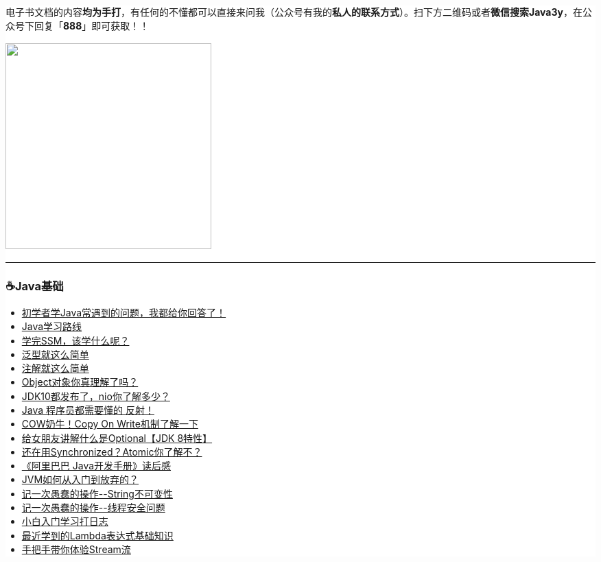 电子书文档的内容**均为手打**，有任何的不懂都可以直接来问我（公众号有我的**私人的联系方式**）。扫下方二维码或者**微信搜索Java3y**，在公众号下回复「**888**」即可获取！！

<img src='https://tva1.sinaimg.cn/large/006tNbRwly1gb0nzpn8z7g30go0gokbp.gif' width=300px height=300px />


***

###  :coffee:Java基础  ###

- [初学者学Java常遇到的问题，我都给你回答了！](https://mp.weixin.qq.com/s?__biz=MzI4Njg5MDA5NA==&mid=2247486584&idx=1&sn=e5caa05ccb45722474bc84799c7949e3&chksm=ebd74d79dca0c46f34326dbdb39c0ef89c31305cf355aad28b6ba4e85d54b5f2453ee822cef6&token=2140209384&lang=zh_CN#rd)
- [Java学习路线](https://mp.weixin.qq.com/s?__biz=MzI4Njg5MDA5NA==&mid=2247484369&idx=1&sn=81beba398864b0b56cc1970e715e03b2&chksm=ebd742d0dca0cbc682abf4319dccc28ef171675b3bd89a20664c14511efcf8c5b5c5c27db432&scene=21###wechat_redirect)
- [学完SSM，该学什么呢？](https://mp.weixin.qq.com/s?__biz=MzI4Njg5MDA5NA==&mid=2247491682&idx=1&sn=316a54b5cc4bb51ea889de086e86b822&chksm=ebd4a163dca32875bf7b1bc921f8bc9965c4b05059f2b0c73d232c65b324b93e4535d5b2ccac&token=1570523904&lang=zh_CN#rd)
- [泛型就这么简单](https://mp.weixin.qq.com/s?__biz=MzI4Njg5MDA5NA==&mid=2247484109&idx=1&sn=ed48fa9216c260fb9b622d9f383d8c25&chksm=ebd743ccdca0cadad9e8e4a5cd9a7ce96b595ddaf6fb2e817a9a0d49d4d54c50bb93a97e56eb&scene=21###wechat_redirect)
- [注解就这么简单](https://mp.weixin.qq.com/s?__biz=MzI4Njg5MDA5NA==&mid=2247484113&idx=1&sn=f5fd35b2f7dc45a256fee170cad0cdc9&chksm=ebd743d0dca0cac6a8fed8caf09f0d561b0358dece9b8e746e1e6726bca093287cf515638349&scene=21###wechat_redirect)
- [Object对象你真理解了吗？](https://mp.weixin.qq.com/s?__biz=MzI4Njg5MDA5NA==&mid=2247484210&idx=1&sn=9d40e2e4c72f0727c7b7925cbe314fc0&chksm=ebd74233dca0cb2560677c7dc7746bf166195d793860c41ab477431af2cf0a6004477e27b814&scene=21###wechat_redirect)
- [JDK10都发布了，nio你了解多少？](https://mp.weixin.qq.com/s?__biz=MzI4Njg5MDA5NA==&mid=2247484235&idx=1&sn=4c3b6d13335245d4de1864672ea96256&chksm=ebd7424adca0cb5cb26eb51bca6542ab816388cf245d071b74891dd3f598ccd825f8611ca20c&scene=21###wechat_redirect)
- [Java 程序员都需要懂的 反射！](https://mp.weixin.qq.com/s?__biz=MzI4Njg5MDA5NA==&mid=2247486658&idx=1&sn=58e682f3b9c68def4f12c574afac0de3&chksm=ebd74dc3dca0c4d542aa7ef2f7944dba438a447ffc2b39650dc4362698c6a7acd32e1a5fe3dc&token=2140209384&lang=zh_CN#rd)
- [COW奶牛！Copy On Write机制了解一下](https://mp.weixin.qq.com/s?__biz=MzI4Njg5MDA5NA==&mid=2247484364&idx=1&sn=60b00b2188047267e5c46c09ae248ca8&chksm=ebd742cddca0cbdbcf40710dec04757208ee8e64473966b28a01cc87352515e45f9ec237c0a3&scene=21###wechat_redirect)
- [给女朋友讲解什么是Optional【JDK 8特性】](https://mp.weixin.qq.com/s?__biz=MzI4Njg5MDA5NA==&mid=2247484410&idx=1&sn=ce6d4cf18846cc7b9e6e92427c9bba26&chksm=ebd742fbdca0cbedac796e06ebea4bad92ff7d707a5457c5ce521aa25b522dce96a23c4dcfbc&token=620000779&lang=zh_CN&scene=21###wechat_redirect)
- [还在用Synchronized？Atomic你了解不？](https://mp.weixin.qq.com/s?__biz=MzI4Njg5MDA5NA==&mid=2247484416&idx=1&sn=540c0714263f8ee8b80ba90535162657&chksm=ebd74501dca0cc179e66c34cf3fa647f18860c670b47b0612fac0cb2c26b6cb17ad6824f0808&token=620000779&lang=zh_CN&scene=21###wechat_redirect)
- [《阿里巴巴 Java开发手册》读后感](https://mp.weixin.qq.com/s?__biz=MzI4Njg5MDA5NA==&mid=2247484402&idx=1&sn=786686c4d2abd958c535065de044701d&chksm=ebd742f3dca0cbe5f6f401e38391369f28287858125d52a1a169523dc4f9600e20335446a629&token=620000779&lang=zh_CN&scene=21###wechat_redirect)
- [JVM如何从入门到放弃的？](https://mp.weixin.qq.com/s?__biz=MzI4Njg5MDA5NA==&mid=2247484721&idx=2&sn=73b2762abd8c54cdc8b6bb8b5692384b&chksm=ebd74430dca0cd262c0cd72509e8e9df71287eb74d3e3e56430934df7c60db38a78824a80a4a&token=1676899695&lang=zh_CN###rd)
- [记一次愚蠢的操作--String不可变性](https://mp.weixin.qq.com/s?__biz=MzI4Njg5MDA5NA==&mid=2247485432&idx=1&sn=6a3b467e618bd3a2767313c63200fd28&chksm=ebd746f9dca0cfef26cb4e2f96cb973be9da4c534de5e6b9fd8da35c806b02875f2b0afe790d&token=2078489135&lang=zh_CN###rd)
- [记一次愚蠢的操作--线程安全问题](https://mp.weixin.qq.com/s?__biz=MzI4Njg5MDA5NA==&mid=2247485489&idx=1&sn=665029df2cf4ed6731eff2eb6cb564a2&chksm=ebd74930dca0c0266925b862867d4fbb1aa9a378292b3aeb9111b1cecd0e34b2a00d44a9a628&token=2078489135&lang=zh_CN###rd)
- [小白入门学习打日志](https://mp.weixin.qq.com/s?__biz=MzI4Njg5MDA5NA==&mid=2247485532&idx=1&sn=4d64fba2114aa938f0076d604f3ad080&chksm=ebd7495ddca0c04b0bc738fb0f081e1192230546af56dff374366ab5b54a2af5587a71c386d8&token=1643292024&lang=zh_CN#rd)
- [最近学到的Lambda表达式基础知识](https://mp.weixin.qq.com/s?__biz=MzI4Njg5MDA5NA==&mid=2247485692&idx=1&sn=a6b3f040b13fa2324992b11a927e34dc&chksm=ebd749fddca0c0eb1b05c08ede7ee4a44699584fbc0c3449ec2cac7642fd13819470ec7f44d8&token=1024331018&lang=zh_CN#rd)
- [手把手带你体验Stream流](https://mp.weixin.qq.com/s?__biz=MzI4Njg5MDA5NA==&mid=2247485861&idx=3&sn=9f4a83c8c75b43ead7b4ec187fe031ca&chksm=ebd748a4dca0c1b2d8a1b16656ada30c92bcb6e099c54e6b5b6eebbb29dc8914e1244e77c1e4&token=2052427710&lang=zh_CN#rd)